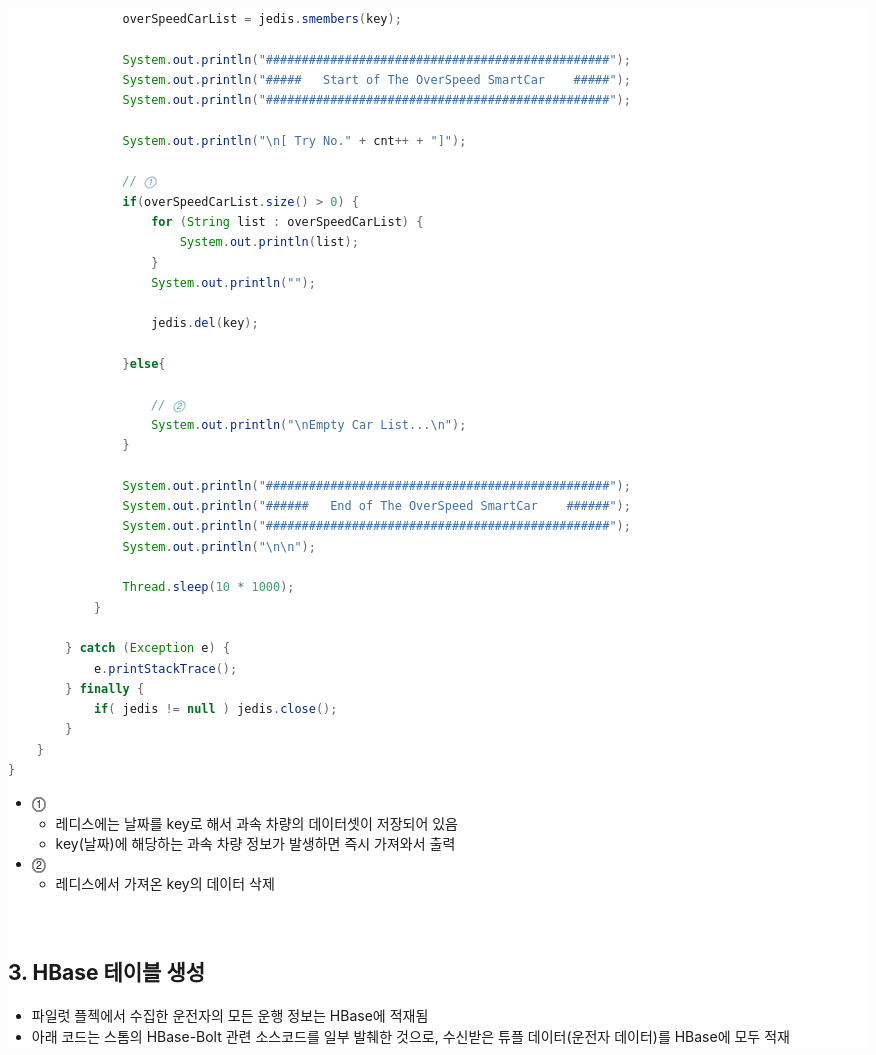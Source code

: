 ```java
				overSpeedCarList = jedis.smembers(key);

				System.out.println("################################################");
				System.out.println("#####   Start of The OverSpeed SmartCar    #####");
				System.out.println("################################################");
				
				System.out.println("\n[ Try No." + cnt++ + "]");

                // ⓵
				if(overSpeedCarList.size() > 0) {
					for (String list : overSpeedCarList) {
						System.out.println(list);
					}
					System.out.println("");
					
					jedis.del(key);
                    
				}else{

                    // ⓶
					System.out.println("\nEmpty Car List...\n");
				}

				System.out.println("################################################");
				System.out.println("######   End of The OverSpeed SmartCar    ######");
				System.out.println("################################################");
				System.out.println("\n\n");

				Thread.sleep(10 * 1000);
			}

		} catch (Exception e) {
			e.printStackTrace();
		} finally {
			if( jedis != null ) jedis.close();
		}
	}
}
```

- ⓵
    - 레디스에는 날짜를 key로 해서 과속 차량의 데이터셋이 저장되어 있음
    - key(날짜)에 해당하는 과속 차량 정보가 발생하면 즉시 가져와서 출력
- ⓶
    - 레디스에서 가져온 key의 데이터 삭제

<br>

## 3. HBase 테이블 생성
- 파일럿 플젝에서 수집한 운전자의 모든 운행 정보는 HBase에 적재됨
- 아래 코드는 스톰의 HBase-Bolt 관련 소스코드를 일부 발췌한 것으로, 수신받은 튜플 데이터(운전자 데이터)를 HBase에 모두 적재
